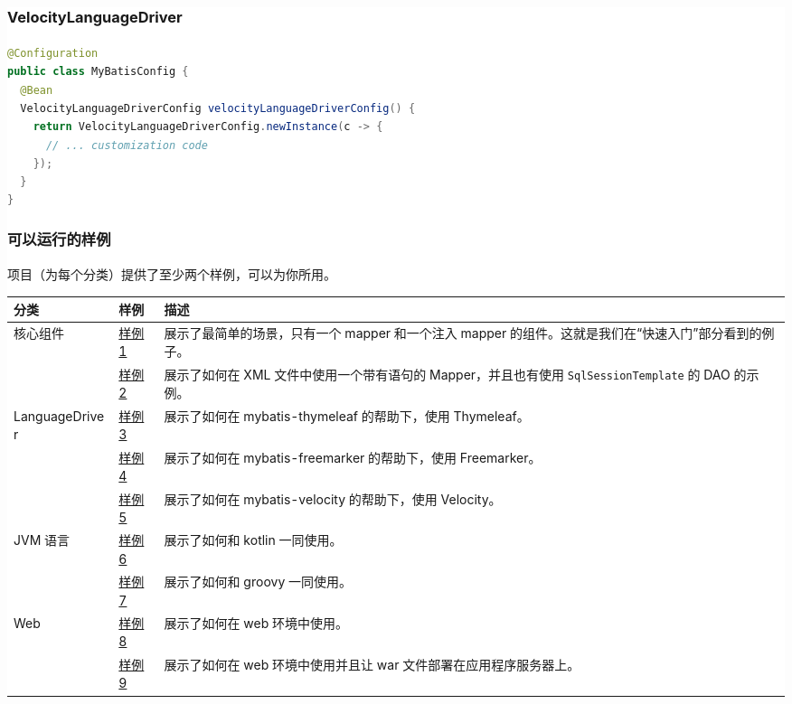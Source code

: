### VelocityLanguageDriver

```java
@Configuration
public class MyBatisConfig {
  @Bean
  VelocityLanguageDriverConfig velocityLanguageDriverConfig() {
    return VelocityLanguageDriverConfig.newInstance(c -> {
      // ... customization code
    });
  }
}
```

### 可以运行的样例

项目（为每个分类）提供了至少两个样例，可以为你所用。

| 分类             | 样例                                                                                                                                  | 描述                                                                    |
|:-------------- |:----------------------------------------------------------------------------------------------------------------------------------- |:--------------------------------------------------------------------- |
| 核心组件           | [样例1](https://github.com/mybatis/spring-boot-starter/tree/master/mybatis-spring-boot-samples/mybatis-spring-boot-sample-annotation) | 展示了最简单的场景，只有一个 mapper 和一个注入 mapper 的组件。这就是我们在“快速入门”部分看到的例子。           |
|                | [样例2](https://github.com/mybatis/spring-boot-starter/tree/master/mybatis-spring-boot-samples/mybatis-spring-boot-sample-xml)        | 展示了如何在 XML 文件中使用一个带有语句的 Mapper，并且也有使用 `SqlSessionTemplate` 的 DAO 的示例。 |
| LanguageDriver | [样例3](https://github.com/mybatis/spring-boot-starter/tree/master/mybatis-spring-boot-samples/mybatis-spring-boot-sample-thymeleaf)  | 展示了如何在 mybatis-thymeleaf 的帮助下，使用 Thymeleaf。                           |
|                | [样例4](https://github.com/mybatis/spring-boot-starter/tree/master/mybatis-spring-boot-samples/mybatis-spring-boot-sample-freemarker) | 展示了如何在 mybatis-freemarker 的帮助下，使用 Freemarker。                         |
|                | [样例5](https://github.com/mybatis/spring-boot-starter/tree/master/mybatis-spring-boot-samples/mybatis-spring-boot-sample-velocity)   | 展示了如何在 mybatis-velocity 的帮助下，使用 Velocity。                             |
| JVM 语言         | [样例6](https://github.com/mybatis/spring-boot-starter/tree/master/mybatis-spring-boot-samples/mybatis-spring-boot-sample-kotlin)     | 展示了如何和 kotlin 一同使用。                                                   |
|                | [样例7](https://github.com/mybatis/spring-boot-starter/tree/master/mybatis-spring-boot-samples/mybatis-spring-boot-sample-groovy)     | 展示了如何和 groovy 一同使用。                                                   |
| Web            | [样例8](https://github.com/mybatis/spring-boot-starter/tree/master/mybatis-spring-boot-samples/mybatis-spring-boot-sample-web)        | 展示了如何在 web 环境中使用。                                                     |
|                | [样例9](https://github.com/mybatis/spring-boot-starter/tree/master/mybatis-spring-boot-samples/mybatis-spring-boot-sample-war)        | 展示了如何在 web 环境中使用并且让 war 文件部署在应用程序服务器上。                                |
